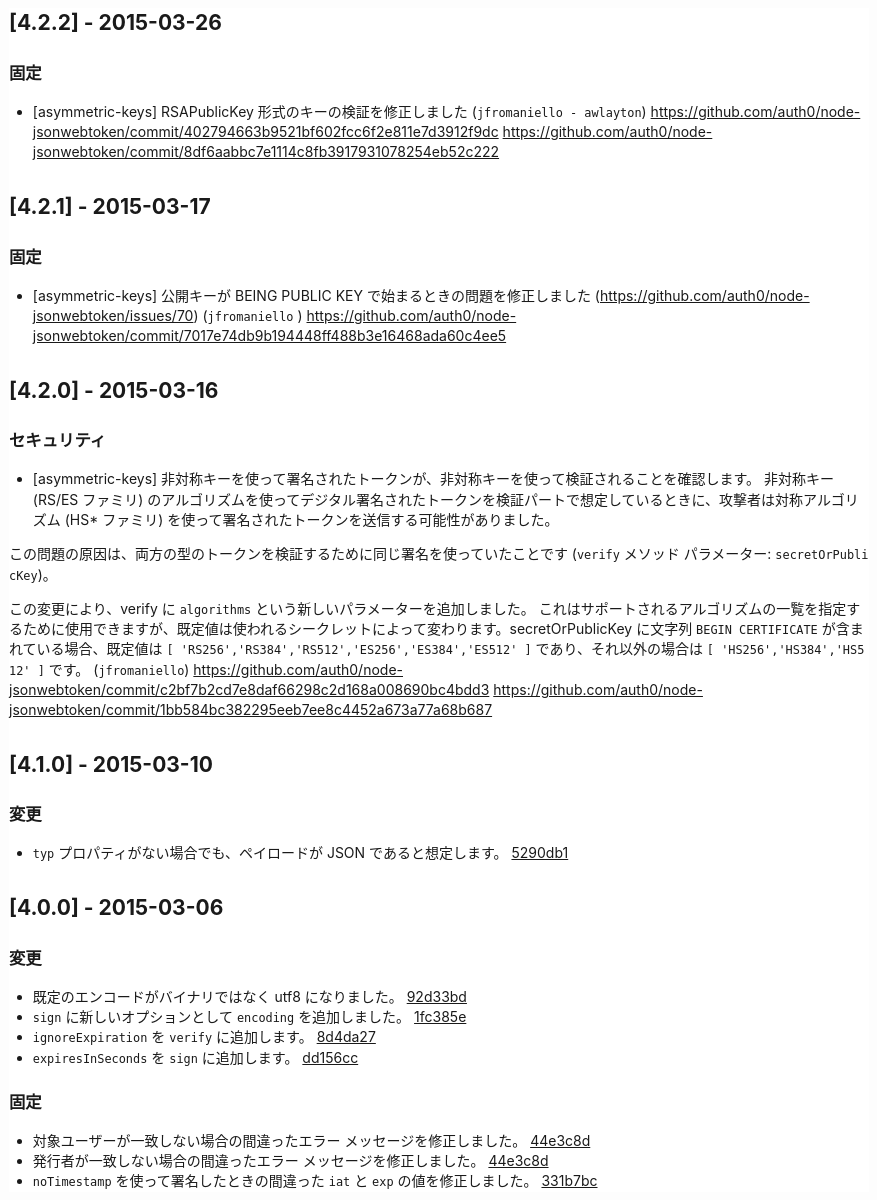 ## <a name="422---2015-03-26"></a>[4.2.2] - 2015-03-26
### <a name="fixed"></a>固定

 - [asymmetric-keys] RSAPublicKey 形式のキーの検証を修正しました (`jfromaniello - awlayton`) https://github.com/auth0/node-jsonwebtoken/commit/402794663b9521bf602fcc6f2e811e7d3912f9dc https://github.com/auth0/node-jsonwebtoken/commit/8df6aabbc7e1114c8fb3917931078254eb52c222

## <a name="421---2015-03-17"></a>[4.2.1] - 2015-03-17
### <a name="fixed"></a>固定

 - [asymmetric-keys] 公開キーが BEING PUBLIC KEY で始まるときの問題を修正しました (https://github.com/auth0/node-jsonwebtoken/issues/70) (`jfromaniello` ) https://github.com/auth0/node-jsonwebtoken/commit/7017e74db9b194448ff488b3e16468ada60c4ee5

## <a name="420---2015-03-16"></a>[4.2.0] - 2015-03-16
### <a name="security"></a>セキュリティ

 - [asymmetric-keys] 非対称キーを使って署名されたトークンが、非対称キーを使って検証されることを確認します。
   非対称キー (RS/ES ファミリ) のアルゴリズムを使ってデジタル署名されたトークンを検証パートで想定しているときに、攻撃者は対称アルゴリズム (HS* ファミリ) を使って署名されたトークンを送信する可能性がありました。

  この問題の原因は、両方の型のトークンを検証するために同じ署名を使っていたことです (`verify` メソッド パラメーター: `secretOrPublicKey`)。

  この変更により、verify に `algorithms` という新しいパラメーターを追加しました。 これはサポートされるアルゴリズムの一覧を指定するために使用できますが、既定値は使われるシークレットによって変わります。secretOrPublicKey に文字列 `BEGIN CERTIFICATE` が含まれている場合、既定値は `[ 'RS256','RS384','RS512','ES256','ES384','ES512' ]` であり、それ以外の場合は `[ 'HS256','HS384','HS512' ]` です。 (`jfromaniello`) https://github.com/auth0/node-jsonwebtoken/commit/c2bf7b2cd7e8daf66298c2d168a008690bc4bdd3 https://github.com/auth0/node-jsonwebtoken/commit/1bb584bc382295eeb7ee8c4452a673a77a68b687

## <a name="410---2015-03-10"></a>[4.1.0] - 2015-03-10
### <a name="changed"></a>変更
- `typ` プロパティがない場合でも、ペイロードが JSON であると想定します。 [5290db1](https://github.com/auth0/node-jsonwebtoken/commit/5290db1bd74f74cd38c90b19e2355ef223a4d931)

## <a name="400---2015-03-06"></a>[4.0.0] - 2015-03-06
### <a name="changed"></a>変更
- 既定のエンコードがバイナリではなく utf8 になりました。 [92d33bd](https://github.com/auth0/node-jsonwebtoken/commit/92d33bd99a3416e9e5a8897d9ad8ff7d70a00bfd)
- `sign` に新しいオプションとして `encoding` を追加しました。 [1fc385e](https://github.com/auth0/node-jsonwebtoken/commit/1fc385ee10bd0018cd1441552dce6c2e5a16375f)
- `ignoreExpiration` を `verify` に追加します。 [8d4da27](https://github.com/auth0/node-jsonwebtoken/commit/8d4da279e1b351ac71ace276285c9255186d549f)
- `expiresInSeconds` を `sign` に追加します。 [dd156cc](https://github.com/auth0/node-jsonwebtoken/commit/dd156cc30f17028744e60aec0502897e34609329)

### <a name="fixed"></a>固定
- 対象ユーザーが一致しない場合の間違ったエラー メッセージを修正しました。 [44e3c8d](https://github.com/auth0/node-jsonwebtoken/commit/44e3c8d757e6b4e2a57a69a035f26b4abec3e327)
- 発行者が一致しない場合の間違ったエラー メッセージを修正しました。 [44e3c8d](https://github.com/auth0/node-jsonwebtoken/commit/44e3c8d757e6b4e2a57a69a035f26b4abec3e327)
- `noTimestamp` を使って署名したときの間違った `iat` と `exp` の値を修正しました。 [331b7bc](https://github.com/auth0/node-jsonwebtoken/commit/331b7bc9cc335561f8806f2c4558e105cb53e0a6)
